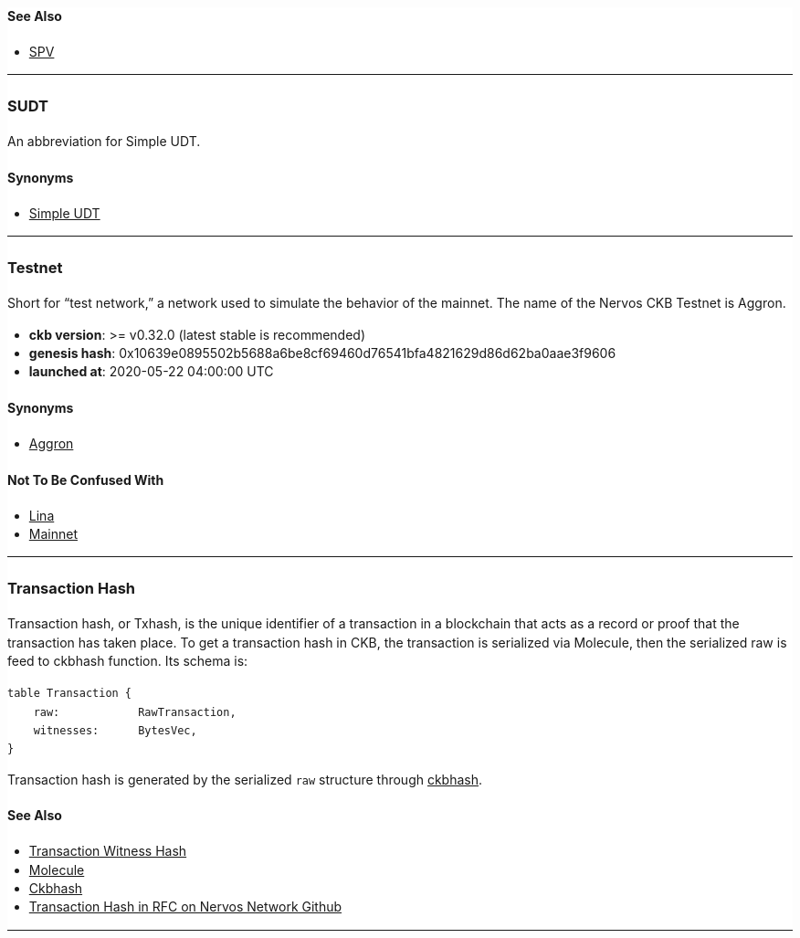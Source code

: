 #### See Also
- [SPV](#spv)

---

### SUDT
An abbreviation for Simple UDT.

#### Synonyms
- [Simple UDT](#simple-udt)

---

### Testnet
Short for “test network,” a network used to simulate the behavior of the mainnet. The name of the Nervos CKB Testnet is Aggron.

- **ckb version**: >= v0.32.0 (latest stable is recommended)
- **genesis hash**: 0x10639e0895502b5688a6be8cf69460d76541bfa4821629d86d62ba0aae3f9606
- **launched at**: 2020-05-22 04:00:00 UTC

#### Synonyms
- [Aggron](#aggron)

#### Not To Be Confused With
- [Lina](#lina)
- [Mainnet](#mainnet)

---

### Transaction Hash

Transaction hash, or Txhash, is the unique identifier of a transaction in a blockchain that acts as a record or proof that the transaction has taken place. To get a transaction hash in CKB, the transaction is serialized via Molecule, then the serialized raw is feed to ckbhash function. Its schema is:

```
table Transaction {
    raw:            RawTransaction,
    witnesses:      BytesVec,
}
```

Transaction hash is generated by the serialized `raw` structure through [ckbhash](#ckbhash).

#### See Also
- [Transaction Witness Hash](#transaction-witness-hash)
- [Molecule](#molecule)
- [Ckbhash](#ckbhash)
- [Transaction Hash in RFC on Nervos Network Github](https://github.com/nervosnetwork/rfcs/blob/master/rfcs/0027-block-structure/0027-block-structure.md#transaction-hash)

---
